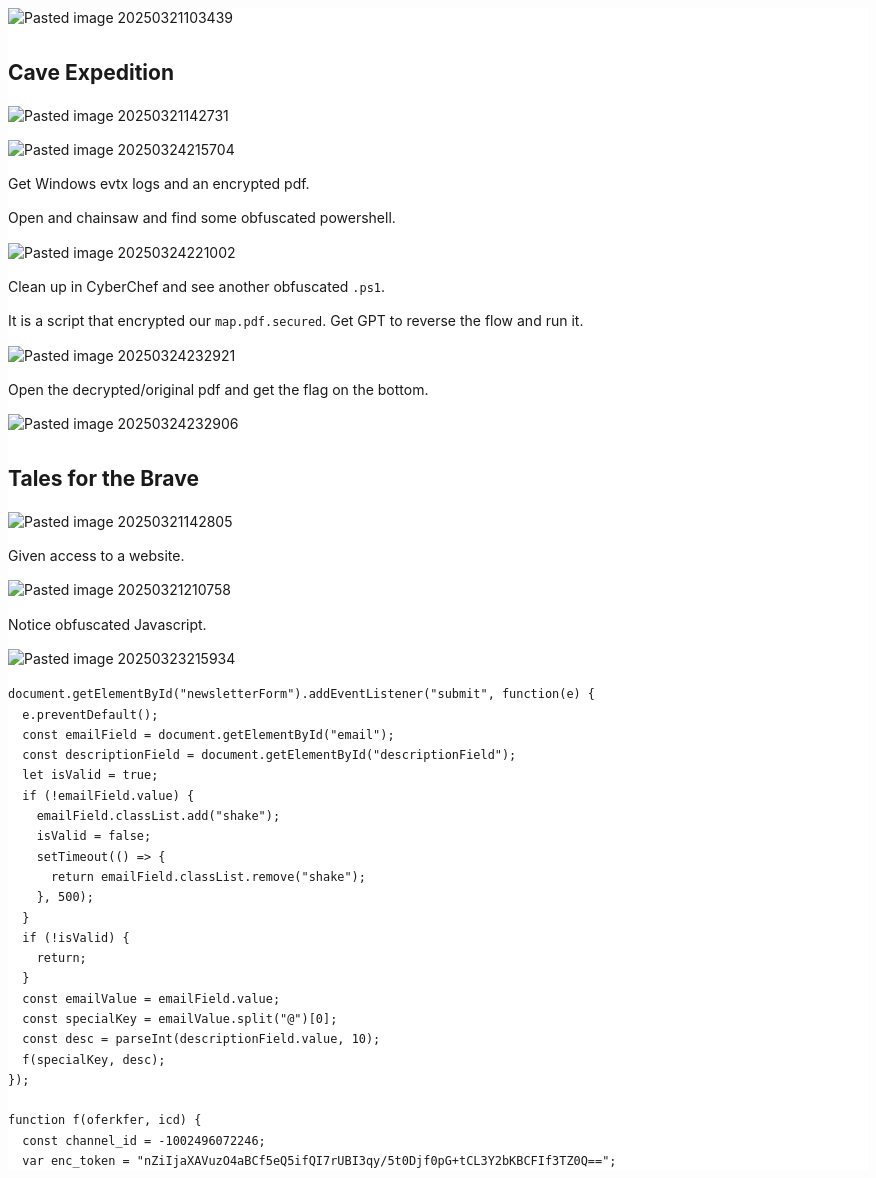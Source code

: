 ![Pasted image 20250321103439](https://github.com/user-attachments/assets/f75990ad-8cda-4012-9cb2-dd3e88f3334c)



## Cave Expedition

![Pasted image 20250321142731](https://github.com/user-attachments/assets/5e7c4804-bf74-49d8-be24-311ef839387b)


![Pasted image 20250324215704](https://github.com/user-attachments/assets/8988b575-eae5-4e1e-bf46-b119d958acf7)

Get Windows evtx logs and an encrypted pdf. 

Open and chainsaw and find some obfuscated powershell.

![Pasted image 20250324221002](https://github.com/user-attachments/assets/1acb628c-3b77-4027-9f10-066d7c06c777)

Clean up in CyberChef and see another obfuscated `.ps1`.

It is a script that encrypted our `map.pdf.secured`. Get GPT to reverse the flow and run it. 


![Pasted image 20250324232921](https://github.com/user-attachments/assets/6387d4a3-5311-4591-9375-c00d9afd578a)

Open the decrypted/original pdf and get the flag on the bottom.

![Pasted image 20250324232906](https://github.com/user-attachments/assets/db7d898d-b219-46dd-9711-fa3d7d708325)

## Tales for the Brave 


![Pasted image 20250321142805](https://github.com/user-attachments/assets/aa9a9bda-6e98-4a2e-b043-3b7e26775f17)

Given access to a website.

![Pasted image 20250321210758](https://github.com/user-attachments/assets/39f60d2c-fe9c-4704-8569-339253d765c8)

Notice obfuscated Javascript.

![Pasted image 20250323215934](https://github.com/user-attachments/assets/c706e38b-aab3-4ab2-890b-dcc7f62cbefd)


```
document.getElementById("newsletterForm").addEventListener("submit", function(e) {
  e.preventDefault();
  const emailField = document.getElementById("email");
  const descriptionField = document.getElementById("descriptionField");
  let isValid = true;
  if (!emailField.value) {
    emailField.classList.add("shake");
    isValid = false;
    setTimeout(() => {
      return emailField.classList.remove("shake");
    }, 500);
  }
  if (!isValid) {
    return;
  }
  const emailValue = emailField.value;
  const specialKey = emailValue.split("@")[0];
  const desc = parseInt(descriptionField.value, 10);
  f(specialKey, desc);
});

function f(oferkfer, icd) {
  const channel_id = -1002496072246;
  var enc_token = "nZiIjaXAVuzO4aBCf5eQ5ifQI7rUBI3qy/5t0Djf0pG+tCL3Y2bKBCFIf3TZ0Q==";
```